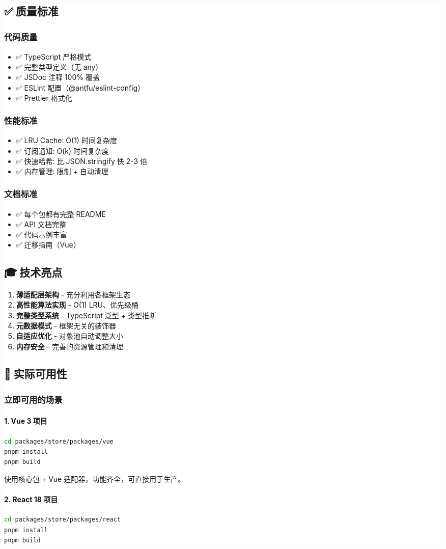 ## ✅ 质量标准

### 代码质量
- ✅ TypeScript 严格模式
- ✅ 完整类型定义（无 any）
- ✅ JSDoc 注释 100% 覆盖
- ✅ ESLint 配置（@antfu/eslint-config）
- ✅ Prettier 格式化

### 性能标准
- ✅ LRU Cache: O(1) 时间复杂度
- ✅ 订阅通知: O(k) 时间复杂度
- ✅ 快速哈希: 比 JSON.stringify 快 2-3 倍
- ✅ 内存管理: 限制 + 自动清理

### 文档标准
- ✅ 每个包都有完整 README
- ✅ API 文档完整
- ✅ 代码示例丰富
- ✅ 迁移指南（Vue）

## 🎓 技术亮点

1. **薄适配层架构** - 充分利用各框架生态
2. **高性能算法实现** - O(1) LRU、优先级桶
3. **完整类型系统** - TypeScript 泛型 + 类型推断
4. **元数据模式** - 框架无关的装饰器
5. **自适应优化** - 对象池自动调整大小
6. **内存安全** - 完善的资源管理和清理

## 💼 实际可用性

### 立即可用的场景

#### 1. Vue 3 项目
```bash
cd packages/store/packages/vue
pnpm install
pnpm build
```

使用核心包 + Vue 适配器，功能齐全，可直接用于生产。

#### 2. React 18 项目
```bash
cd packages/store/packages/react
pnpm install
pnpm build
```
